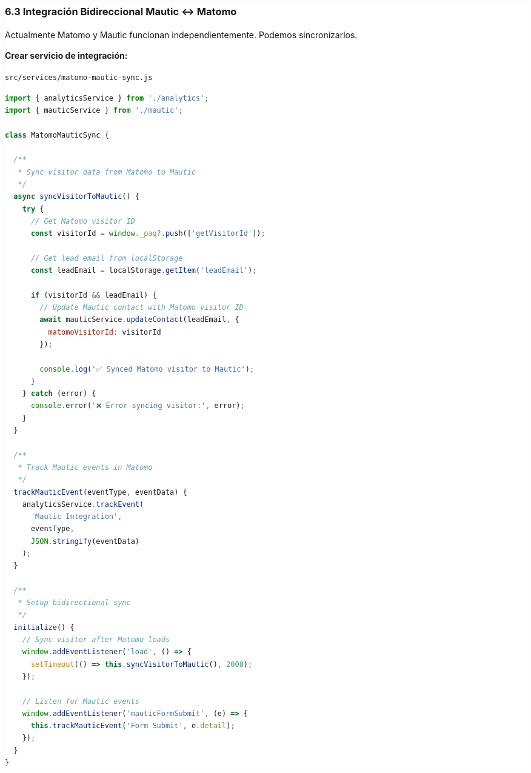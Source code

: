 ### 6.3 Integración Bidireccional Mautic ↔ Matomo

Actualmente Matomo y Mautic funcionan independientemente. Podemos sincronizarlos.

**Crear servicio de integración:**

`src/services/matomo-mautic-sync.js`

```javascript
import { analyticsService } from './analytics';
import { mauticService } from './mautic';

class MatomoMauticSync {

  /**
   * Sync visitor data from Matomo to Mautic
   */
  async syncVisitorToMautic() {
    try {
      // Get Matomo visitor ID
      const visitorId = window._paq?.push(['getVisitorId']);

      // Get lead email from localStorage
      const leadEmail = localStorage.getItem('leadEmail');

      if (visitorId && leadEmail) {
        // Update Mautic contact with Matomo visitor ID
        await mauticService.updateContact(leadEmail, {
          matomoVisitorId: visitorId
        });

        console.log('✅ Synced Matomo visitor to Mautic');
      }
    } catch (error) {
      console.error('❌ Error syncing visitor:', error);
    }
  }

  /**
   * Track Mautic events in Matomo
   */
  trackMauticEvent(eventType, eventData) {
    analyticsService.trackEvent(
      'Mautic Integration',
      eventType,
      JSON.stringify(eventData)
    );
  }

  /**
   * Setup bidirectional sync
   */
  initialize() {
    // Sync visitor after Matomo loads
    window.addEventListener('load', () => {
      setTimeout(() => this.syncVisitorToMautic(), 2000);
    });

    // Listen for Mautic events
    window.addEventListener('mauticFormSubmit', (e) => {
      this.trackMauticEvent('Form Submit', e.detail);
    });
  }
}

```